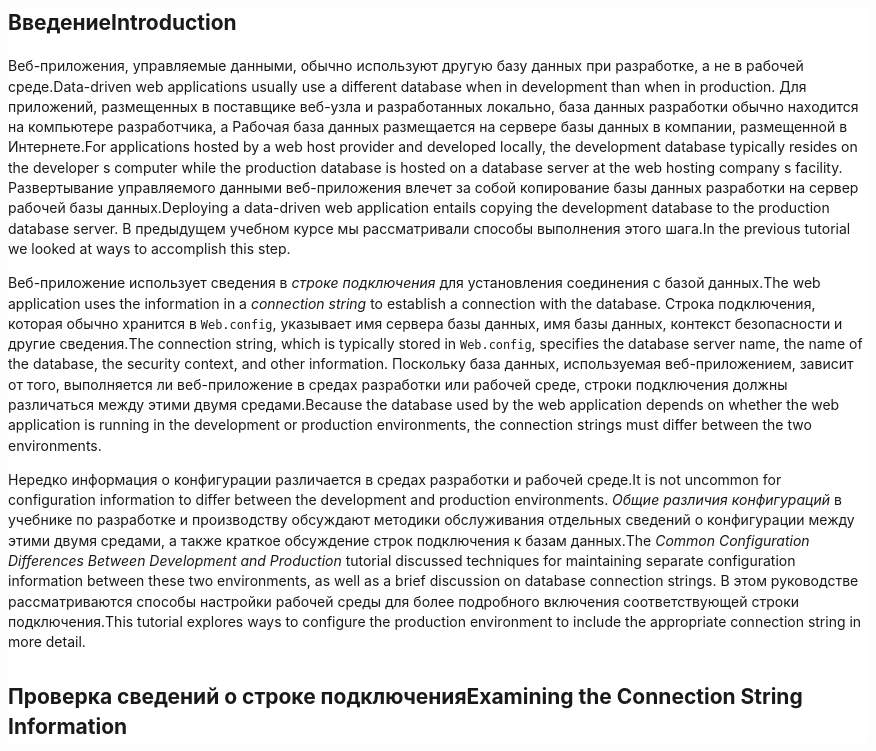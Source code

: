 ## <a name="introduction"></a><span data-ttu-id="35437-110">Введение</span><span class="sxs-lookup"><span data-stu-id="35437-110">Introduction</span></span>

<span data-ttu-id="35437-111">Веб-приложения, управляемые данными, обычно используют другую базу данных при разработке, а не в рабочей среде.</span><span class="sxs-lookup"><span data-stu-id="35437-111">Data-driven web applications usually use a different database when in development than when in production.</span></span> <span data-ttu-id="35437-112">Для приложений, размещенных в поставщике веб-узла и разработанных локально, база данных разработки обычно находится на компьютере разработчика, а Рабочая база данных размещается на сервере базы данных в компании, размещенной в Интернете.</span><span class="sxs-lookup"><span data-stu-id="35437-112">For applications hosted by a web host provider and developed locally, the development database typically resides on the developer s computer while the production database is hosted on a database server at the web hosting company s facility.</span></span> <span data-ttu-id="35437-113">Развертывание управляемого данными веб-приложения влечет за собой копирование базы данных разработки на сервер рабочей базы данных.</span><span class="sxs-lookup"><span data-stu-id="35437-113">Deploying a data-driven web application entails copying the development database to the production database server.</span></span> <span data-ttu-id="35437-114">В предыдущем учебном курсе мы рассматривали способы выполнения этого шага.</span><span class="sxs-lookup"><span data-stu-id="35437-114">In the previous tutorial we looked at ways to accomplish this step.</span></span>

<span data-ttu-id="35437-115">Веб-приложение использует сведения в *строке подключения* для установления соединения с базой данных.</span><span class="sxs-lookup"><span data-stu-id="35437-115">The web application uses the information in a *connection string* to establish a connection with the database.</span></span> <span data-ttu-id="35437-116">Строка подключения, которая обычно хранится в `Web.config`, указывает имя сервера базы данных, имя базы данных, контекст безопасности и другие сведения.</span><span class="sxs-lookup"><span data-stu-id="35437-116">The connection string, which is typically stored in `Web.config`, specifies the database server name, the name of the database, the security context, and other information.</span></span> <span data-ttu-id="35437-117">Поскольку база данных, используемая веб-приложением, зависит от того, выполняется ли веб-приложение в средах разработки или рабочей среде, строки подключения должны различаться между этими двумя средами.</span><span class="sxs-lookup"><span data-stu-id="35437-117">Because the database used by the web application depends on whether the web application is running in the development or production environments, the connection strings must differ between the two environments.</span></span>

<span data-ttu-id="35437-118">Нередко информация о конфигурации различается в средах разработки и рабочей среде.</span><span class="sxs-lookup"><span data-stu-id="35437-118">It is not uncommon for configuration information to differ between the development and production environments.</span></span> <span data-ttu-id="35437-119">*Общие различия конфигураций* в учебнике по разработке и производству обсуждают методики обслуживания отдельных сведений о конфигурации между этими двумя средами, а также краткое обсуждение строк подключения к базам данных.</span><span class="sxs-lookup"><span data-stu-id="35437-119">The *Common Configuration Differences Between Development and Production* tutorial discussed techniques for maintaining separate configuration information between these two environments, as well as a brief discussion on database connection strings.</span></span> <span data-ttu-id="35437-120">В этом руководстве рассматриваются способы настройки рабочей среды для более подробного включения соответствующей строки подключения.</span><span class="sxs-lookup"><span data-stu-id="35437-120">This tutorial explores ways to configure the production environment to include the appropriate connection string in more detail.</span></span>

## <a name="examining-the-connection-string-information"></a><span data-ttu-id="35437-121">Проверка сведений о строке подключения</span><span class="sxs-lookup"><span data-stu-id="35437-121">Examining the Connection String Information</span></span>
